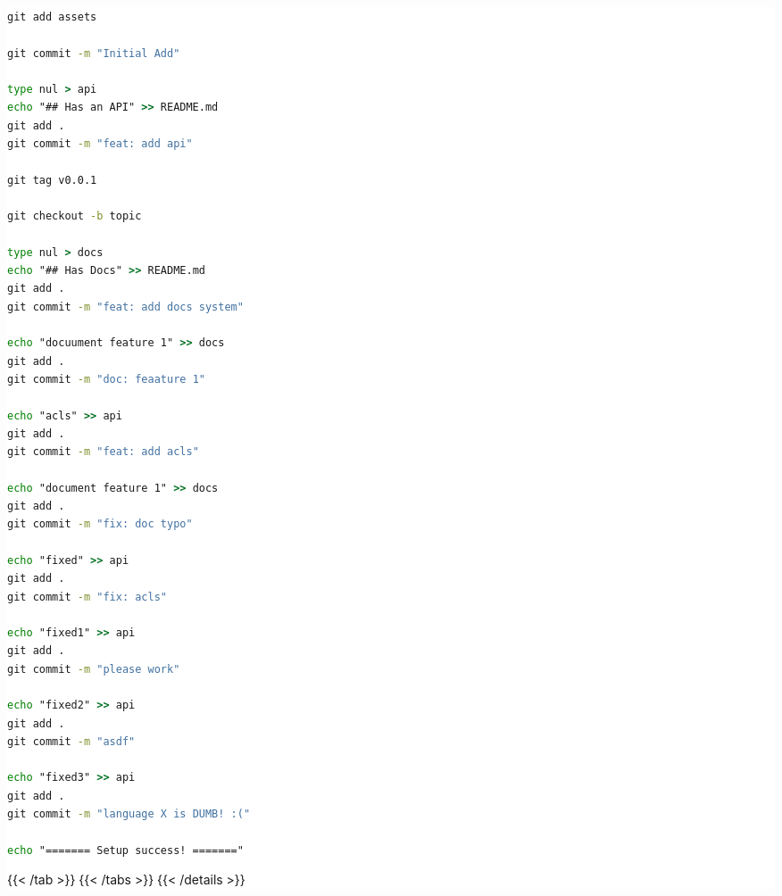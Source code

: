 ```cmd
git add assets

git commit -m "Initial Add"

type nul > api
echo "## Has an API" >> README.md
git add .
git commit -m "feat: add api"

git tag v0.0.1

git checkout -b topic

type nul > docs
echo "## Has Docs" >> README.md
git add .
git commit -m "feat: add docs system"

echo "docuument feature 1" >> docs
git add .
git commit -m "doc: feaature 1"

echo "acls" >> api
git add .
git commit -m "feat: add acls"

echo "document feature 1" >> docs
git add .
git commit -m "fix: doc typo"

echo "fixed" >> api
git add .
git commit -m "fix: acls"

echo "fixed1" >> api
git add .
git commit -m "please work"

echo "fixed2" >> api
git add .
git commit -m "asdf"

echo "fixed3" >> api
git add .
git commit -m "language X is DUMB! :("

echo "======= Setup success! ======="
```
{{< /tab >}}
{{< /tabs >}}
{{< /details >}}
